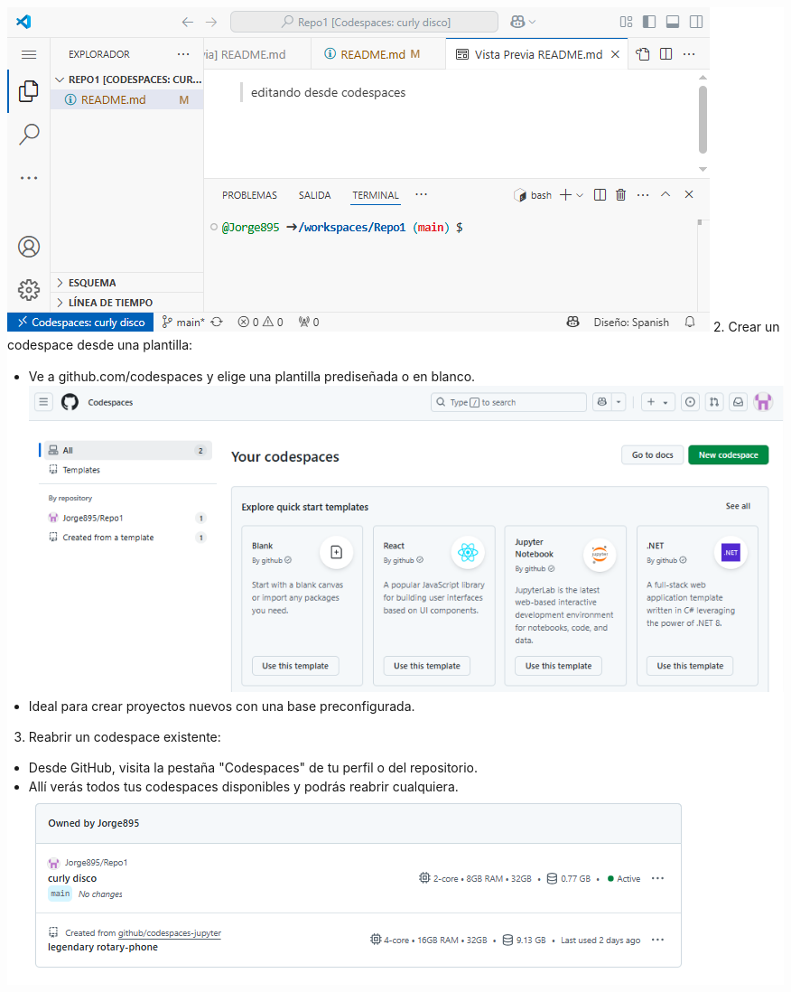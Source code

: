 ![alt text](imagenes/image-12.PNG)
2. Crear un codespace desde una plantilla:  
- Ve a github.com/codespaces y elige una plantilla prediseñada o en blanco.  
![alt text](imagenes/image-13.PNG)
- Ideal para crear proyectos nuevos con una base preconfigurada.  
3. Reabrir un codespace existente:  
- Desde GitHub, visita la pestaña "Codespaces" de tu perfil o del repositorio.  
- Allí verás todos tus codespaces disponibles y podrás reabrir cualquiera.  
![alt text](imagenes/image-14.PNG)
